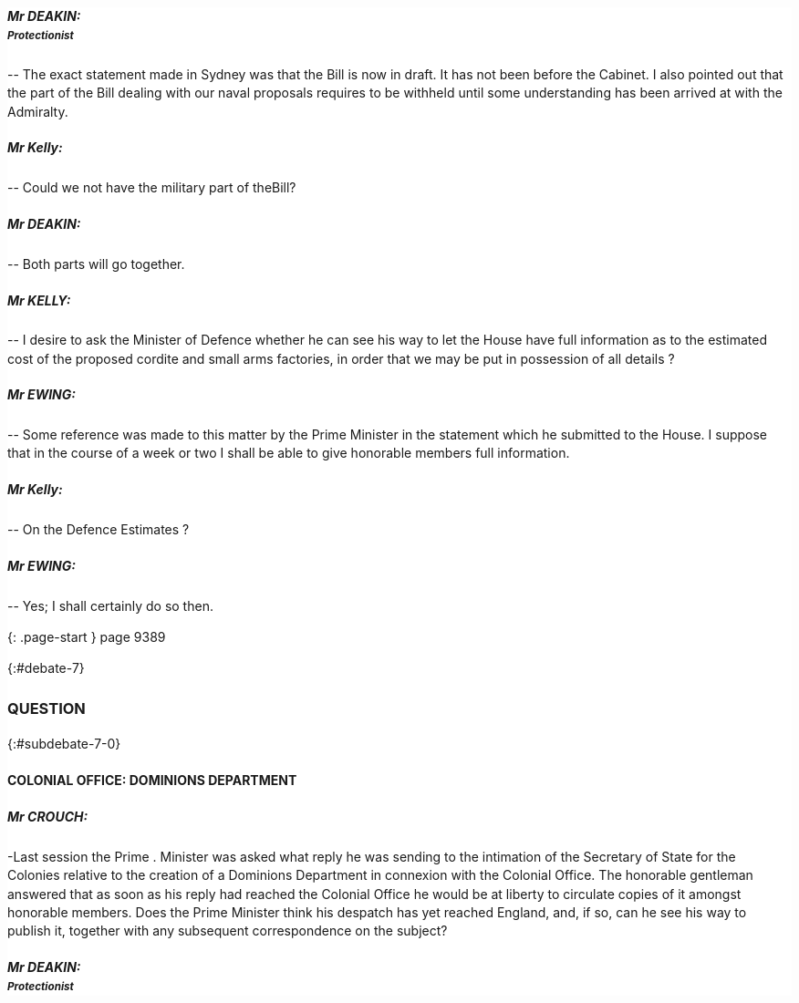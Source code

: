 ##### Mr DEAKIN:<br><small class="text-muted">Protectionist</small>

-- The exact statement made in Sydney was that the Bill is now in draft. It has not been before the Cabinet. I also pointed out that the part of the Bill dealing with our naval proposals requires to be withheld until some understanding has been arrived at with the Admiralty. 

##### Mr Kelly:

--  Could we not have the military part of theBill? 

##### Mr DEAKIN:

-- Both parts will go together. 

##### Mr KELLY:

-- I desire to ask the Minister of Defence whether he can see his way to let the House have full information as to the estimated cost of the proposed cordite and small arms factories, in order that we may be put in possession of all details ? 

##### Mr EWING:

-- Some reference was made to this matter by the Prime Minister in the statement which he submitted to the House. I suppose that in the course of a week or two I shall be able to give honorable members full information. 

##### Mr Kelly:

--  On the Defence Estimates ? 

##### Mr EWING:

-- Yes; I shall certainly do so then. 

{: .page-start }
page 9389

{:#debate-7}
### QUESTION

{:#subdebate-7-0}
#### COLONIAL OFFICE: DOMINIONS DEPARTMENT

##### Mr CROUCH:

-Last session the Prime . Minister was asked what reply he was sending to the intimation of the Secretary of State for the Colonies relative to the creation of a Dominions Department in connexion with the Colonial Office. The honorable gentleman answered that as soon as his reply had reached the Colonial Office he would be at liberty to circulate copies of it amongst honorable members. Does the Prime Minister think his despatch has yet reached England, and, if so, can he see his way to publish it, together with any subsequent correspondence on the subject? 

##### Mr DEAKIN:<br><small class="text-muted">Protectionist</small>
